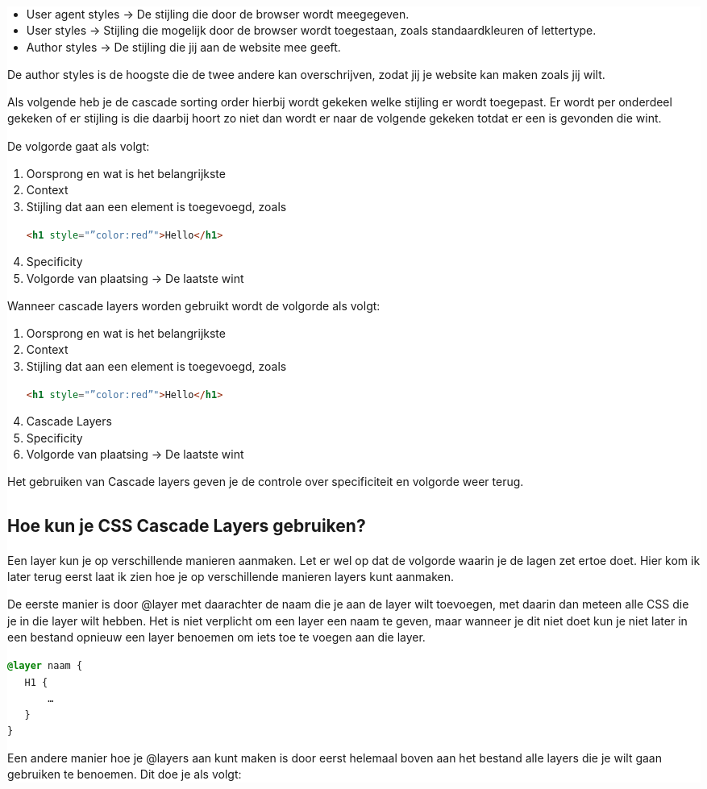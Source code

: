 - User agent styles -> De stijling die door de browser wordt meegegeven.
- User styles -> Stijling die mogelijk door de browser wordt toegestaan, zoals standaardkleuren of lettertype.
- Author styles -> De stijling die jij aan de website mee geeft.

De author styles is de hoogste die de twee andere kan overschrijven, zodat jij je website kan maken zoals jij wilt.

Als volgende heb je de cascade sorting order hierbij wordt gekeken welke stijling er wordt toegepast. Er wordt per onderdeel gekeken of er stijling is die daarbij hoort zo niet dan wordt er naar de volgende gekeken totdat er een is gevonden die wint.

De volgorde gaat als volgt:

1. Oorsprong en wat is het belangrijkste
2. Context
3. Stijling dat aan een element is toegevoegd, zoals
   ```html
   <h1 style="”color:red”">Hello</h1>
   ```
4. Specificity
5. Volgorde van plaatsing -> De laatste wint

Wanneer cascade layers worden gebruikt wordt de volgorde als volgt:

1. Oorsprong en wat is het belangrijkste
2. Context
3. Stijling dat aan een element is toegevoegd, zoals
   ```html
   <h1 style="”color:red”">Hello</h1>
   ```
4. Cascade Layers
5. Specificity
6. Volgorde van plaatsing -> De laatste wint

Het gebruiken van Cascade layers geven je de controle over specificiteit en volgorde weer terug.

## Hoe kun je CSS Cascade Layers gebruiken?

Een layer kun je op verschillende manieren aanmaken. Let er wel op dat de volgorde waarin je de lagen zet ertoe doet. Hier kom ik later terug eerst laat ik zien hoe je op verschillende manieren layers kunt aanmaken.

De eerste manier is door @layer met daarachter de naam die je aan de layer wilt toevoegen, met daarin dan meteen alle CSS die je in die layer wilt hebben. Het is niet verplicht om een layer een naam te geven, maar wanneer je dit niet doet kun je niet later in een bestand opnieuw een layer benoemen om iets toe te voegen aan die layer.

```css
@layer naam {
   H1 {
       …
   }
}
```

Een andere manier hoe je @layers aan kunt maken is door eerst helemaal boven aan het bestand alle layers die je wilt gaan gebruiken te benoemen. Dit doe je als volgt:
